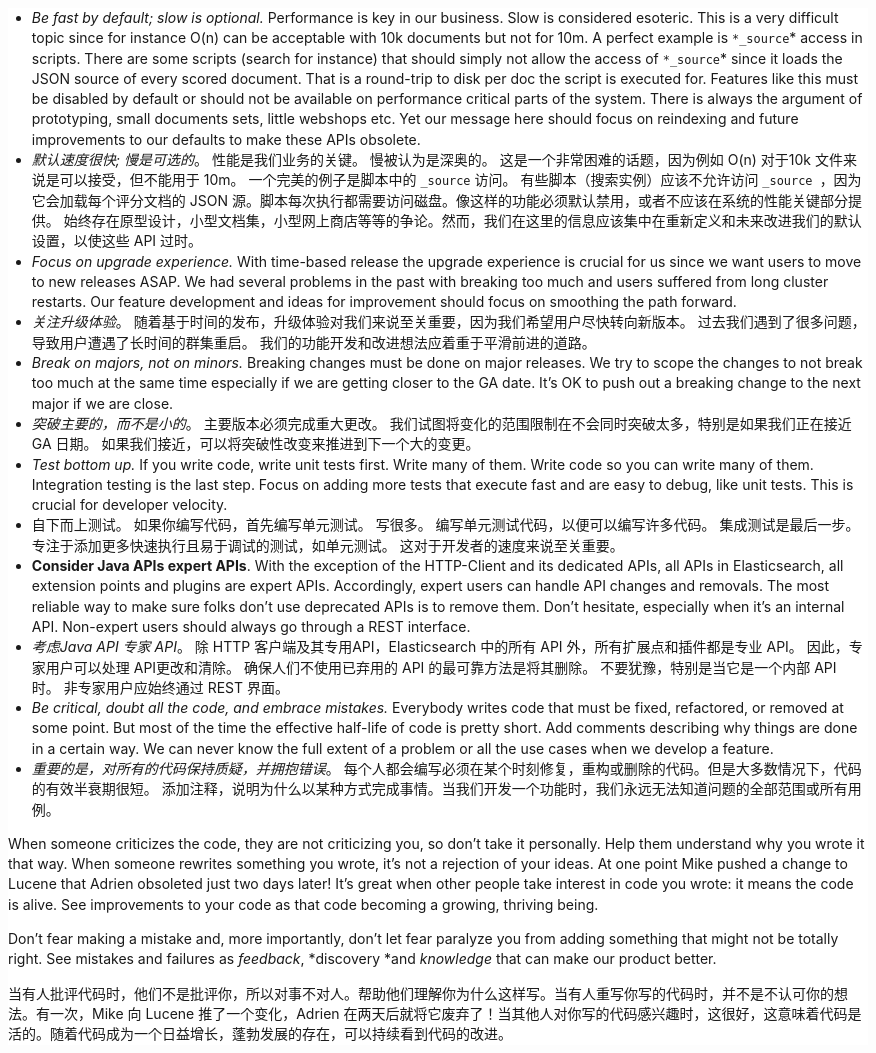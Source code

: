 * *Be fast by default; slow is optional.* Performance is key in our business. Slow is considered esoteric. This is a very difficult topic since for instance O(n) can be acceptable with 10k documents but not for 10m. A perfect example is `*_source`* access in scripts. There are some scripts (search for instance) that should simply not allow the access of `*_source`* since it loads the JSON source of every scored document. That is a round-trip to disk per doc the script is executed for. Features like this must be disabled by default or should not be available on performance critical parts of the system. There is always the argument of prototyping, small documents sets, little webshops etc. Yet our message here should focus on reindexing and future improvements to our defaults to make these APIs obsolete.
* *默认速度很快; 慢是可选的*。 性能是我们业务的关键。 慢被认为是深奥的。 这是一个非常困难的话题，因为例如 O(n)  对于10k 文件来说是可以接受，但不能用于 10m。 一个完美的例子是脚本中的 `_source` 访问。 有些脚本（搜索实例）应该不允许访问 `_source `，因为它会加载每个评分文档的 JSON 源。脚本每次执行都需要访问磁盘。像这样的功能必须默认禁用，或者不应该在系统的性能关键部分提供。 始终存在原型设计，小型文档集，小型网上商店等等的争论。然而，我们在这里的信息应该集中在重新定义和未来改进我们的默认设置，以使这些 API 过时。
* *Focus on upgrade experience.* With time-based release the upgrade experience is crucial for us since we want users to move to new releases ASAP. We had several problems in the past with breaking too much and users suffered from long cluster restarts. Our feature development and ideas for improvement should focus on smoothing the path forward.
* *关注升级体验*。 随着基于时间的发布，升级体验对我们来说至关重要，因为我们希望用户尽快转向新版本。 过去我们遇到了很多问题，导致用户遭遇了长时间的群集重启。 我们的功能开发和改进想法应着重于平滑前进的道路。
* *Break on majors, not on minors.* Breaking changes must be done on major releases. We try to scope the changes to not break too much at the same time especially if we are getting closer to the GA date. It’s OK to push out a breaking change to the next major if we are close. 
* *突破主要的，而不是小的*。 主要版本必须完成重大更改。 我们试图将变化的范围限制在不会同时突破太多，特别是如果我们正在接近 GA 日期。 如果我们接近，可以将突破性改变来推进到下一个大的变更。
* *Test bottom up.* If you write code, write unit tests first. Write many of them. Write code so you can write many of them. Integration testing is the last step. Focus on adding more tests that execute fast and are easy to debug, like unit tests. This is crucial for developer velocity. 
* 自下而上测试。 如果你编写代码，首先编写单元测试。 写很多。 编写单元测试代码，以便可以编写许多代码。 集成测试是最后一步。 专注于添加更多快速执行且易于调试的测试，如单元测试。 这对于开发者的速度来说至关重要。
* **Consider Java APIs expert APIs**. With the exception of the HTTP-Client and its dedicated APIs, all APIs in Elasticsearch, all extension points and plugins are expert APIs. Accordingly, expert users can handle API changes and removals. The most reliable way to make sure folks don’t use deprecated APIs is to remove them. Don’t hesitate, especially when it’s an internal API. Non-expert users should always go through a REST interface. 
* *考虑Java API 专家 API*。 除 HTTP 客户端及其专用API，Elasticsearch 中的所有 API 外，所有扩展点和插件都是专业 API。 因此，专家用户可以处理 API更改和清除。 确保人们不使用已弃用的 API 的最可靠方法是将其删除。 不要犹豫，特别是当它是一个内部 API 时。 非专家用户应始终通过 REST 界面。
* *Be critical, doubt all the code, and embrace mistakes.* Everybody writes code that must be fixed, refactored, or removed at some point. But most of the time the effective half-life of code is pretty short. Add comments describing why things are done in a certain way. We can never know the full extent of a problem or all the use cases when we develop a feature. 
* *重要的是，对所有的代码保持质疑，并拥抱错误*。 每个人都会编写必须在某个时刻修复，重构或删除的代码。但是大多数情况下，代码的有效半衰期很短。 添加注释，说明为什么以某种方式完成事情。当我们开发一个功能时，我们永远无法知道问题的全部范围或所有用例。

When someone criticizes the code, they are not criticizing you, so don’t take it personally. Help them understand why you wrote it that way. When someone rewrites something you wrote, it’s not a rejection of your ideas. At one point Mike pushed a change to Lucene that Adrien obsoleted just two days later! It’s great when other people take interest in code you wrote: it means the code is alive. See improvements to your code as that code becoming a growing, thriving being.

Don’t fear making a mistake and, more importantly, don’t let fear paralyze you from adding something that might not be totally right. See mistakes and failures as *feedback*, *discovery *and *knowledge* that can make our product better. 

当有人批评代码时，他们不是批评你，所以对事不对人。帮助他们理解你为什么这样写。当有人重写你写的代码时，并不是不认可你的想法。有一次，Mike 向 Lucene 推了一个变化，Adrien 在两天后就将它废弃了！当其他人对你写的代码感兴趣时，这很好，这意味着代码是活的。随着代码成为一个日益增长，蓬勃发展的存在，可以持续看到代码的改进。
